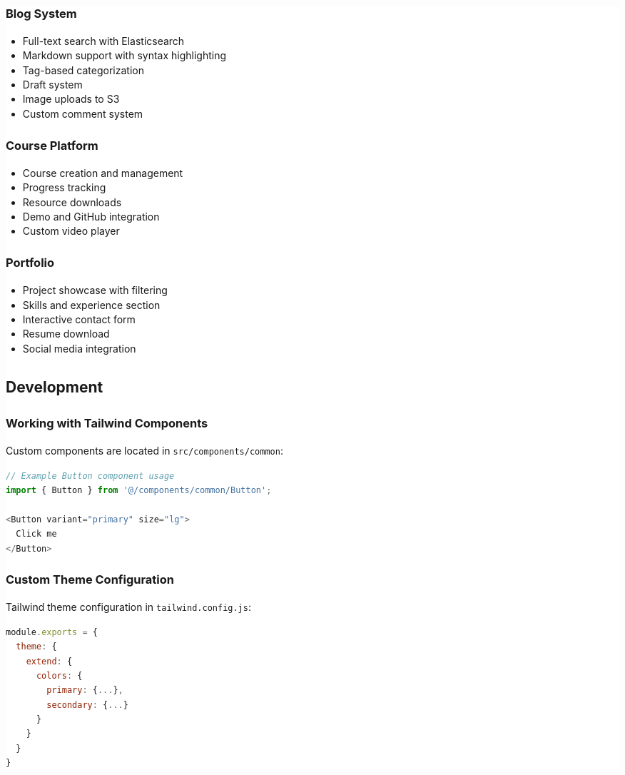 ### Blog System
- Full-text search with Elasticsearch
- Markdown support with syntax highlighting
- Tag-based categorization
- Draft system
- Image uploads to S3
- Custom comment system

### Course Platform
- Course creation and management
- Progress tracking
- Resource downloads
- Demo and GitHub integration
- Custom video player

### Portfolio
- Project showcase with filtering
- Skills and experience section
- Interactive contact form
- Resume download
- Social media integration

## Development

### Working with Tailwind Components
Custom components are located in `src/components/common`:
```typescript
// Example Button component usage
import { Button } from '@/components/common/Button';

<Button variant="primary" size="lg">
  Click me
</Button>
```

### Custom Theme Configuration
Tailwind theme configuration in `tailwind.config.js`:
```javascript
module.exports = {
  theme: {
    extend: {
      colors: {
        primary: {...},
        secondary: {...}
      }
    }
  }
}
```
